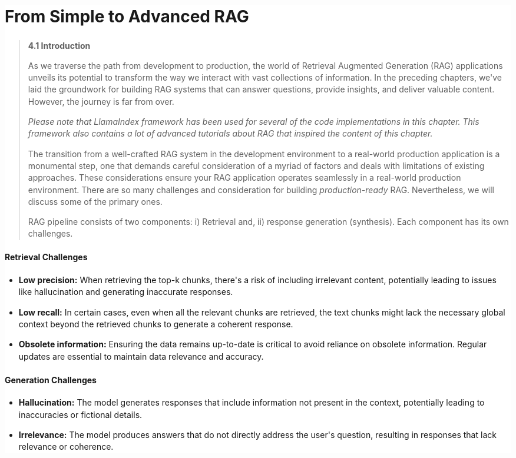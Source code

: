 # From Simple to Advanced RAG

> **4.1 Introduction**
>
> As we traverse the path from development to production, the world of
> Retrieval Augmented Generation (RAG) applications unveils its
> potential to transform the way we interact with vast collections of
> information. In the preceding chapters, we've laid the groundwork for
> building RAG systems that can answer questions, provide insights, and
> deliver valuable content. However, the journey is far from over.
>
> *Please note that LlamaIndex framework has been used for several of
> the code implementations in this chapter. This framework also contains
> a lot of advanced tutorials about RAG that inspired the content of
> this chapter.*
>
> The transition from a well-crafted RAG system in the development
> environment to a real-world production application is a monumental
> step, one that demands careful consideration of a myriad of factors
> and deals with limitations of existing approaches. These
> considerations ensure your RAG application operates seamlessly in a
> real-world production environment. There are so many challenges and
> consideration for building *production-ready* RAG. Nevertheless, we
> will discuss some of the primary ones.
>
> RAG pipeline consists of two components: i) Retrieval and, ii)
> response generation (synthesis). Each component has its own
> challenges.

#### Retrieval Challenges

-   **Low precision:** When retrieving the top-k chunks, there's a risk
    of including irrelevant content, potentially leading to issues like
    hallucination and generating inaccurate responses.

-   **Low recall:** In certain cases, even when all the relevant chunks
    are retrieved, the text chunks might lack the necessary global
    context beyond the retrieved chunks to generate a coherent response.

-   **Obsolete information:** Ensuring the data remains up-to-date is
    critical to avoid reliance on obsolete information. Regular updates
    are essential to maintain data relevance and accuracy.

#### Generation Challenges

-   **Hallucination:** The model generates responses that include
    information not present in the context, potentially leading to
    inaccuracies or fictional details.

-   **Irrelevance:** The model produces answers that do not directly
    address the user's question, resulting in responses that lack
    relevance or coherence.
